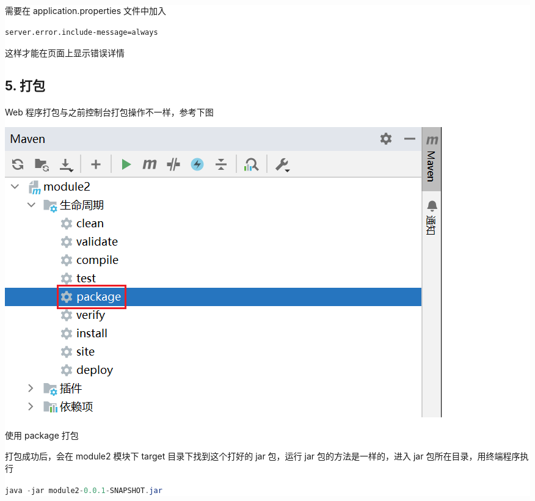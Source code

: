 需要在 application.properties 文件中加入

```properties
server.error.include-message=always
```

这样才能在页面上显示错误详情



## 5. 打包

Web 程序打包与之前控制台打包操作不一样，参考下图

![image-20220628104843045](imgs\image-20220628104843045.png)

使用 package 打包

打包成功后，会在 module2 模块下 target 目录下找到这个打好的 jar 包，运行 jar 包的方法是一样的，进入 jar 包所在目录，用终端程序执行

```java
java -jar module2-0.0.1-SNAPSHOT.jar
```

